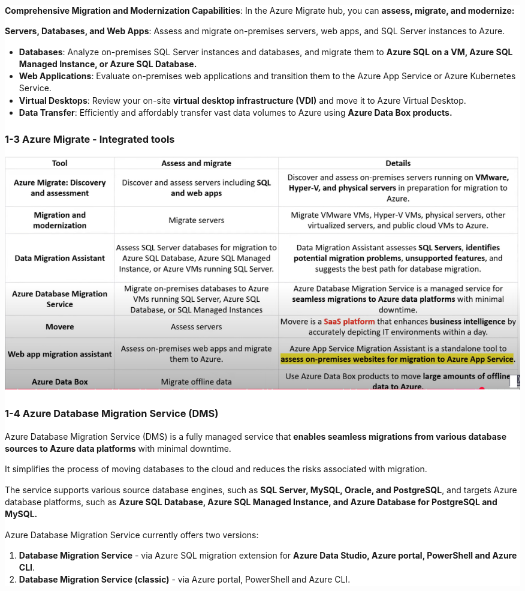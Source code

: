 **Comprehensive Migration and Modernization Capabilities**: In the Azure Migrate hub, you can **assess, migrate, and modernize:**

**Servers, Databases, and Web Apps**: Assess and migrate on-premises servers, web apps, and SQL Server instances to Azure.

* **Databases**: Analyze on-premises SQL Server instances and databases, and migrate them to **Azure SQL on a VM, Azure SQL Managed Instance, or Azure SQL Database.**
* **Web Applications**: Evaluate on-premises web applications and transition them to the Azure App Service or Azure Kubernetes Service.
* **Virtual Desktops**: Review your on-site **virtual desktop infrastructure (VDI)** and move it to Azure Virtual Desktop.
* **Data Transfer**: Efficiently and affordably transfer vast data volumes to Azure using **Azure Data Box products.**

### 1-3 Azure Migrate - Integrated tools

![Alt Image Text](../images/az305_11_4.png "Body image")

### 1-4 Azure Database Migration Service (DMS)

Azure Database Migration Service (DMS) is a fully managed service that **enables seamless migrations from various database sources to Azure data platforms** with minimal downtime.

It simplifies the process of moving databases to the cloud and reduces the risks associated with migration.


The service supports various source database engines, such as **SQL Server, MySQL, Oracle, and PostgreSQL**, and targets Azure database platforms, such as **Azure SQL Database, Azure SQL Managed Instance, and Azure Database for PostgreSQL and MySQL.**

Azure Database Migration Service currently offers two versions:

1. **Database Migration Service** - via Azure SQL migration extension for **Azure Data Studio, Azure portal, PowerShell and Azure CLI**.
2. **Database Migration Service (classic)** - via Azure portal, PowerShell and Azure CLI.
